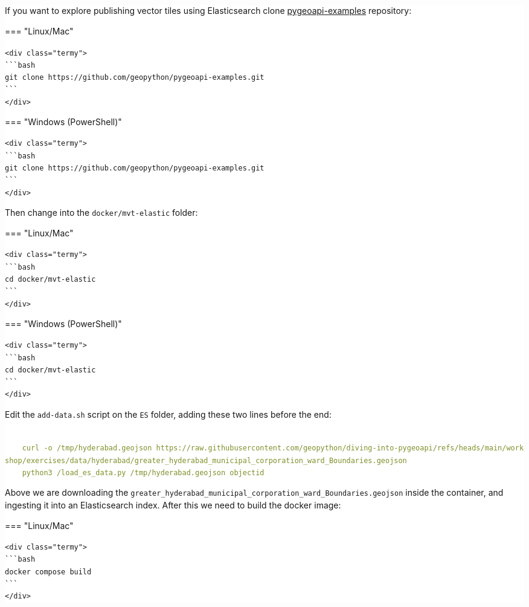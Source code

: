 If you want to explore publishing vector tiles using Elasticsearch clone [pygeoapi-examples](https://github.com/geopython/pygeoapi-examples/) repository:

=== "Linux/Mac"

    <div class="termy">
    ```bash
    git clone https://github.com/geopython/pygeoapi-examples.git
    ```
    </div>

=== "Windows (PowerShell)"

    <div class="termy">
    ```bash
    git clone https://github.com/geopython/pygeoapi-examples.git
    ```
    </div>
Then change into the `docker/mvt-elastic` folder:

=== "Linux/Mac"

    <div class="termy">
    ```bash
    cd docker/mvt-elastic
    ```
    </div>

=== "Windows (PowerShell)"

    <div class="termy">
    ```bash
    cd docker/mvt-elastic
    ```
    </div>

Edit the `add-data.sh` script on the `ES` folder, adding these two lines before the end:

``` {.yaml linenums="1"}

    curl -o /tmp/hyderabad.geojson https://raw.githubusercontent.com/geopython/diving-into-pygeoapi/refs/heads/main/workshop/exercises/data/hyderabad/greater_hyderabad_municipal_corporation_ward_Boundaries.geojson
    python3 /load_es_data.py /tmp/hyderabad.geojson objectid

```

Above we are downloading the `greater_hyderabad_municipal_corporation_ward_Boundaries.geojson` inside the container, and ingesting it into an Elasticsearch index. After this we need to build the docker image:

=== "Linux/Mac"

    <div class="termy">
    ```bash
    docker compose build
    ```
    </div>
